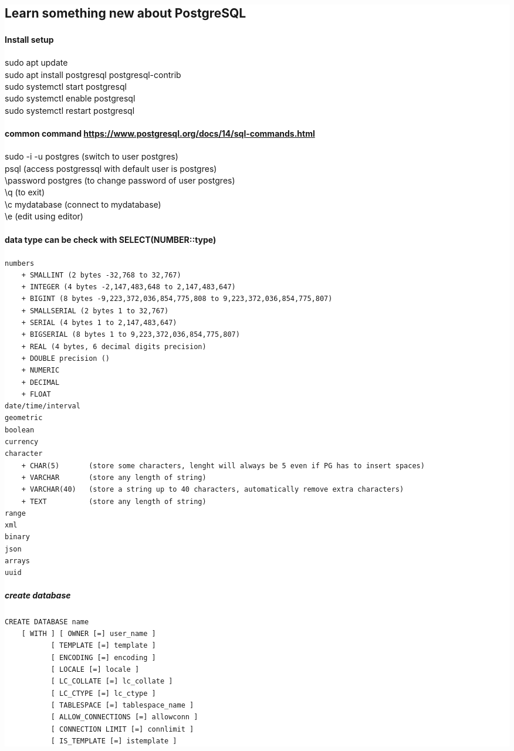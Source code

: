 ## Learn something new about PostgreSQL

#### Install setup
sudo apt update         
sudo apt install postgresql postgresql-contrib          
sudo systemctl start postgresql             
sudo systemctl enable postgresql            
sudo systemctl restart postgresql           

#### common command https://www.postgresql.org/docs/14/sql-commands.html
sudo -i -u postgres (switch to user postgres)               
psql (access postgressql with default user is postgres)                    
\password postgres (to change password of user postgres)              
\q (to exit)           
\c mydatabase (connect to mydatabase)                       
\e (edit using editor)              

#### data type can be check with SELECT(NUMBER::type)
```
numbers
    + SMALLINT (2 bytes -32,768 to 32,767)
    + INTEGER (4 bytes -2,147,483,648 to 2,147,483,647)
    + BIGINT (8 bytes -9,223,372,036,854,775,808 to 9,223,372,036,854,775,807)
    + SMALLSERIAL (2 bytes 1 to 32,767)
    + SERIAL (4 bytes 1 to 2,147,483,647)
    + BIGSERIAL (8 bytes 1 to 9,223,372,036,854,775,807)
    + REAL (4 bytes, 6 decimal digits precision)
    + DOUBLE precision ()
    + NUMERIC
    + DECIMAL
    + FLOAT
date/time/interval
geometric
boolean
currency
character
    + CHAR(5)       (store some characters, lenght will always be 5 even if PG has to insert spaces)
    + VARCHAR       (store any length of string)
    + VARCHAR(40)   (store a string up to 40 characters, automatically remove extra characters)
    + TEXT          (store any length of string)
range
xml
binary
json
arrays
uuid
```

##### create database
```
CREATE DATABASE name
    [ WITH ] [ OWNER [=] user_name ]
           [ TEMPLATE [=] template ]
           [ ENCODING [=] encoding ]
           [ LOCALE [=] locale ]
           [ LC_COLLATE [=] lc_collate ]
           [ LC_CTYPE [=] lc_ctype ]
           [ TABLESPACE [=] tablespace_name ]
           [ ALLOW_CONNECTIONS [=] allowconn ]
           [ CONNECTION LIMIT [=] connlimit ]
           [ IS_TEMPLATE [=] istemplate ]
```